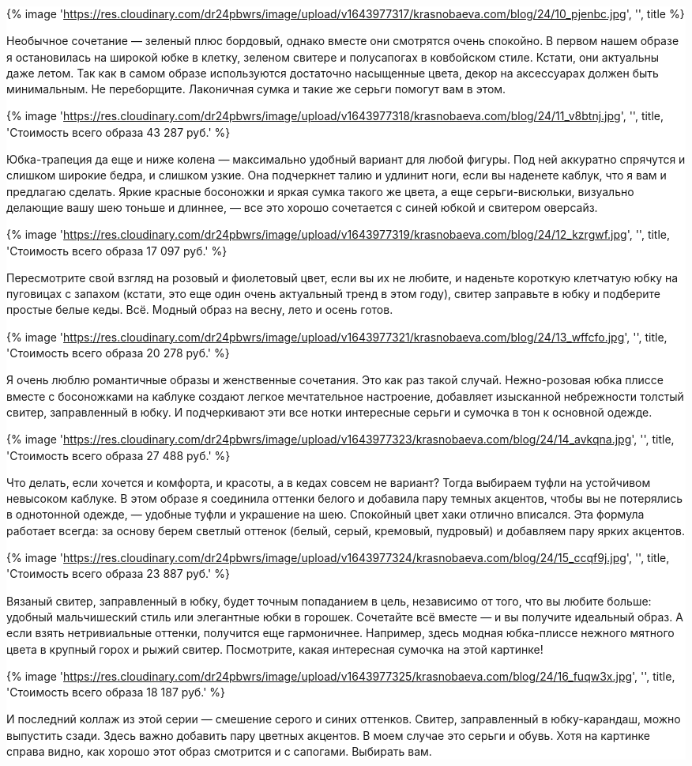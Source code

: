 {% image 'https://res.cloudinary.com/dr24pbwrs/image/upload/v1643977317/krasnobaeva.com/blog/24/10_pjenbc.jpg', '', title %}

Необычное сочетание — зеленый плюс бордовый, однако вместе они смотрятся очень спокойно. В первом нашем образе я остановилась на широкой юбке в клетку, зеленом свитере и полусапогах в ковбойском стиле. Кстати, они актуальны даже летом. Так как в самом образе используются достаточно насыщенные цвета, декор на аксессуарах должен быть минимальным. Не переборщите. Лаконичная сумка и такие же серьги помогут вам в этом.

{% image 'https://res.cloudinary.com/dr24pbwrs/image/upload/v1643977318/krasnobaeva.com/blog/24/11_v8btnj.jpg', '', title, 'Стоимость всего образа 43 287 руб.' %}

Юбка-трапеция да еще и ниже колена — максимально удобный вариант для любой фигуры. Под ней аккуратно спрячутся и слишком широкие бедра, и слишком узкие. Она подчеркнет талию и удлинит ноги, если вы наденете каблук, что я вам и предлагаю сделать. Яркие красные босоножки и яркая сумка такого же цвета, а еще серьги-висюльки, визуально делающие вашу шею тоньше и длиннее, — все это хорошо сочетается с синей юбкой и свитером оверсайз.

{% image 'https://res.cloudinary.com/dr24pbwrs/image/upload/v1643977319/krasnobaeva.com/blog/24/12_kzrgwf.jpg', '', title, 'Стоимость всего образа 17 097 руб.' %}

Пересмотрите свой взгляд на розовый и фиолетовый цвет, если вы их не любите, и наденьте короткую клетчатую юбку на пуговицах с запахом (кстати, это еще один очень актуальный тренд в этом году), свитер заправьте в юбку и подберите простые белые кеды. Всё. Модный образ на весну, лето и осень готов.

{% image 'https://res.cloudinary.com/dr24pbwrs/image/upload/v1643977321/krasnobaeva.com/blog/24/13_wffcfo.jpg', '', title, 'Стоимость всего образа 20 278 руб.' %}

Я очень люблю романтичные образы и женственные сочетания. Это как раз такой случай. Нежно-розовая юбка плиссе вместе с босоножками на каблуке создают легкое мечтательное настроение, добавляет изысканной небрежности толстый свитер, заправленный в юбку. И подчеркивают эти все нотки интересные серьги и сумочка в тон к основной одежде.

{% image 'https://res.cloudinary.com/dr24pbwrs/image/upload/v1643977323/krasnobaeva.com/blog/24/14_avkqna.jpg', '', title, 'Стоимость всего образа 27 488 руб.' %}

Что делать, если хочется и комфорта, и красоты, а в кедах совсем не вариант? Тогда выбираем туфли на устойчивом невысоком каблуке. В этом образе я соединила оттенки белого и добавила пару темных акцентов, чтобы вы не потерялись в однотонной одежде, — удобные туфли и украшение на шею. Спокойный цвет хаки отлично вписался. Эта формула работает всегда: за основу берем светлый оттенок (белый, серый, кремовый, пудровый) и добавляем пару ярких акцентов.

{% image 'https://res.cloudinary.com/dr24pbwrs/image/upload/v1643977324/krasnobaeva.com/blog/24/15_ccqf9j.jpg', '', title, 'Стоимость всего образа 23 887 руб.' %}

Вязаный свитер, заправленный в юбку, будет точным попаданием в цель, независимо от того, что вы любите больше: удобный мальчишеский стиль или элегантные юбки в горошек. Сочетайте всё вместе — и вы получите идеальный образ. А если взять нетривиальные оттенки, получится еще гармоничнее. Например, здесь модная юбка-плиссе нежного мятного цвета в крупный горох и рыжий свитер. Посмотрите, какая интересная сумочка на этой картинке!

{% image 'https://res.cloudinary.com/dr24pbwrs/image/upload/v1643977325/krasnobaeva.com/blog/24/16_fuqw3x.jpg', '', title, 'Стоимость всего образа 18 187 руб.' %}

И последний коллаж из этой серии — смешение серого и синих оттенков. Свитер, заправленный в юбку-карандаш, можно выпустить сзади. Здесь важно добавить пару цветных акцентов. В моем случае это серьги и обувь. Хотя на картинке справа видно, как хорошо этот образ смотрится и с сапогами. Выбирать вам.

